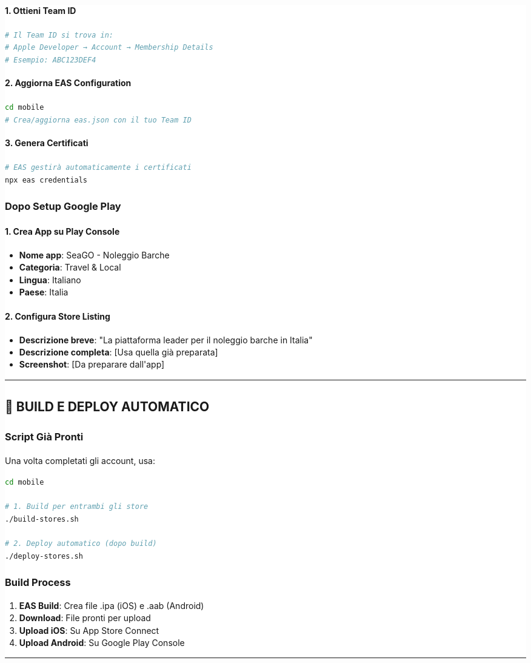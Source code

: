 #### 1. Ottieni Team ID
```bash
# Il Team ID si trova in:
# Apple Developer → Account → Membership Details
# Esempio: ABC123DEF4
```

#### 2. Aggiorna EAS Configuration
```bash
cd mobile
# Crea/aggiorna eas.json con il tuo Team ID
```

#### 3. Genera Certificati
```bash
# EAS gestirà automaticamente i certificati
npx eas credentials
```

### Dopo Setup Google Play

#### 1. Crea App su Play Console
- **Nome app**: SeaGO - Noleggio Barche
- **Categoria**: Travel & Local
- **Lingua**: Italiano
- **Paese**: Italia

#### 2. Configura Store Listing
- **Descrizione breve**: "La piattaforma leader per il noleggio barche in Italia"
- **Descrizione completa**: [Usa quella già preparata]
- **Screenshot**: [Da preparare dall'app]

---

## 🚀 BUILD E DEPLOY AUTOMATICO

### Script Già Pronti
Una volta completati gli account, usa:

```bash
cd mobile

# 1. Build per entrambi gli store
./build-stores.sh

# 2. Deploy automatico (dopo build)
./deploy-stores.sh
```

### Build Process
1. **EAS Build**: Crea file .ipa (iOS) e .aab (Android)
2. **Download**: File pronti per upload
3. **Upload iOS**: Su App Store Connect
4. **Upload Android**: Su Google Play Console

---